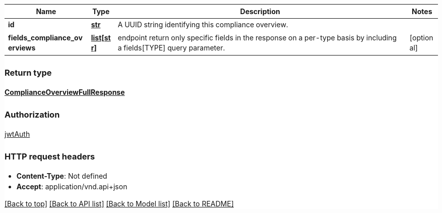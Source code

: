 Name | Type | Description  | Notes
------------- | ------------- | ------------- | -------------
 **id** | [**str**](.md)| A UUID string identifying this compliance overview. | 
 **fields_compliance_overviews** | [**list[str]**](str.md)| endpoint return only specific fields in the response on a per-type basis by including a fields[TYPE] query parameter. | [optional] 

### Return type

[**ComplianceOverviewFullResponse**](ComplianceOverviewFullResponse.md)

### Authorization

[jwtAuth](../README.md#jwtAuth)

### HTTP request headers

 - **Content-Type**: Not defined
 - **Accept**: application/vnd.api+json

[[Back to top]](#) [[Back to API list]](../README.md#documentation-for-api-endpoints) [[Back to Model list]](../README.md#documentation-for-models) [[Back to README]](../README.md)

